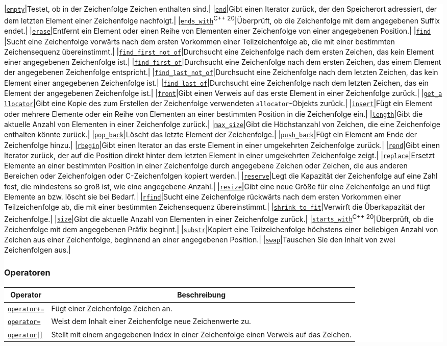 |[`empty`](#empty)|Testet, ob in der Zeichenfolge Zeichen enthalten sind.|
|[`end`](#end)|Gibt einen Iterator zurück, der den Speicherort adressiert, der dem letzten Element einer Zeichenfolge nachfolgt.|
|[`ends_with`](#ends_with)<sup>C++ 20</sup>|Überprüft, ob die Zeichenfolge mit dem angegebenen Suffix endet.|
|[`erase`](#erase)|Entfernt ein Element oder einen Reihe von Elementen einer Zeichenfolge von einer angegebenen Position.|
|[`find`](#find)|Sucht eine Zeichenfolge vorwärts nach dem ersten Vorkommen einer Teilzeichenfolge ab, die mit einer bestimmten Zeichensequenz übereinstimmt.|
|[`find_first_not_of`](#find_first_not_of)|Durchsucht eine Zeichenfolge nach dem ersten Zeichen, das kein Element einer angegebenen Zeichenfolge ist.|
|[`find_first_of`](#find_first_of)|Durchsucht eine Zeichenfolge nach dem ersten Zeichen, das einem Element der angegebenen Zeichenfolge entspricht.|
|[`find_last_not_of`](#find_last_not_of)|Durchsucht eine Zeichenfolge nach dem letzten Zeichen, das kein Element einer angegebenen Zeichenfolge ist.|
|[`find_last_of`](#find_last_of)|Durchsucht eine Zeichenfolge nach dem letzten Zeichen, das ein Element der angegebenen Zeichenfolge ist.|
|[`front`](#front)|Gibt einen Verweis auf das erste Element in einer Zeichenfolge zurück.|
|[`get_allocator`](#get_allocator)|Gibt eine Kopie des zum Erstellen der Zeichenfolge verwendeten `allocator`-Objekts zurück.|
|[`insert`](#insert)|Fügt ein Element oder mehrere Elemente oder ein Reihe von Elementen an einer bestimmten Position in die Zeichenfolge ein.|
|[`length`](#length)|Gibt die aktuelle Anzahl von Elementen in einer Zeichenfolge zurück.|
|[`max_size`](#max_size)|Gibt die Höchstanzahl von Zeichen, die eine Zeichenfolge enthalten könnte zurück.|
|[`pop_back`](#pop_back)|Löscht das letzte Element der Zeichenfolge.|
|[`push_back`](#push_back)|Fügt ein Element am Ende der Zeichenfolge hinzu.|
|[`rbegin`](#rbegin)|Gibt einen Iterator an das erste Element in einer umgekehrten Zeichenfolge zurück.|
|[`rend`](#rend)|Gibt einen Iterator zurück, der auf die Position direkt hinter dem letzten Element in einer umgekehrten Zeichenfolge zeigt.|
|[`replace`](#replace)|Ersetzt Elemente an einer bestimmten Position in einer Zeichenfolge durch angegebene Zeichen oder Zeichen, die aus anderen Bereichen oder Zeichenfolgen oder C-Zeichenfolgen kopiert werden.|
|[`reserve`](#reserve)|Legt die Kapazität der Zeichenfolge auf eine Zahl fest, die mindestens so groß ist, wie eine angegebene Anzahl.|
|[`resize`](#resize)|Gibt eine neue Größe für eine Zeichenfolge an und fügt Elemente an bzw. löscht sie bei Bedarf.|
|[`rfind`](#rfind)|Sucht eine Zeichenfolge rückwärts nach dem ersten Vorkommen einer Teilzeichenfolge ab, die mit einer bestimmten Zeichensequenz übereinstimmt.|
|[`shrink_to_fit`](#shrink_to_fit)|Verwirft die Überkapazität der Zeichenfolge.|
|[`size`](#size)|Gibt die aktuelle Anzahl von Elementen in einer Zeichenfolge zurück.|
|[`starts_with`](#starts_with)<sup>C++ 20</sup>|Überprüft, ob die Zeichenfolge mit dem angegebenen Präfix beginnt.|
|[`substr`](#substr)|Kopiert eine Teilzeichenfolge höchstens einer beliebigen Anzahl von Zeichen aus einer Zeichenfolge, beginnend an einer angegebenen Position.|
|[`swap`](#swap)|Tauschen Sie den Inhalt von zwei Zeichenfolgen aus.|

### <a name="operators"></a>Operatoren

|Operator|Beschreibung|
|-|-|
|[`operator+=`](#op_add_eq)|Fügt einer Zeichenfolge Zeichen an.|
|[`operator=`](#op_eq)|Weist dem Inhalt einer Zeichenfolge neue Zeichenwerte zu.|
|[`operator`&#91;&#93;](#op_at)|Stellt mit einem angegebenen Index in einer Zeichenfolge einen Verweis auf das Zeichen.|
